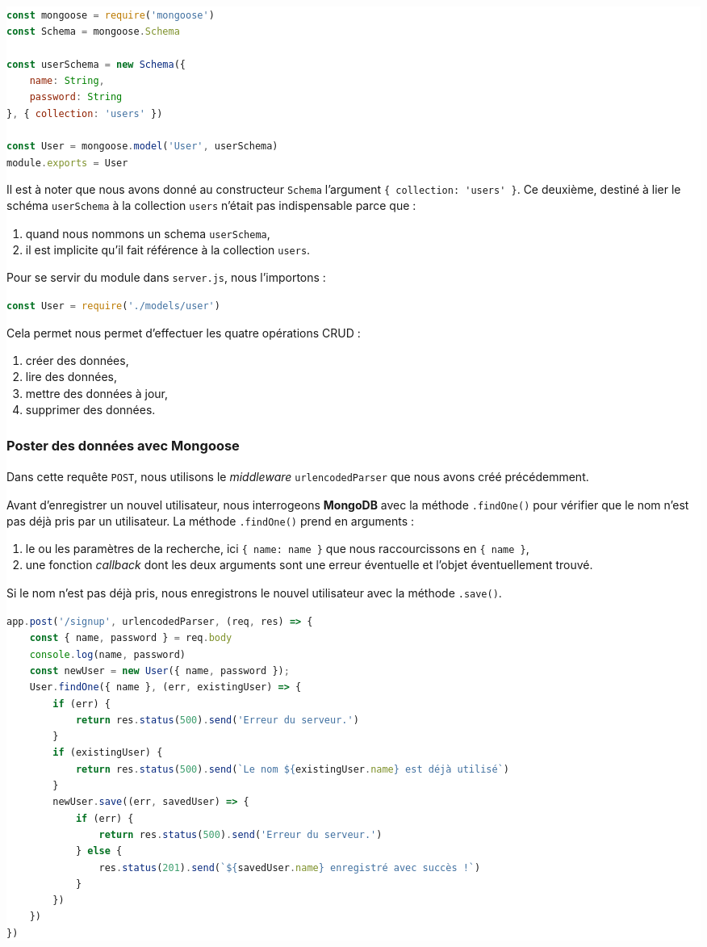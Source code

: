 ```js
const mongoose = require('mongoose')
const Schema = mongoose.Schema

const userSchema = new Schema({
	name: String,
	password: String
}, { collection: 'users' })

const User = mongoose.model('User', userSchema)
module.exports = User
```

Il est à noter que nous avons donné au constructeur `Schema` l’argument `{ collection: 'users' }`. Ce deuxième, destiné à lier le schéma `userSchema` à la collection `users` n’était pas indispensable parce que :
1. quand nous nommons un schema `userSchema`,
1. il est implicite qu’il fait référence à la collection `users`.

Pour se servir du module dans `server.js`, nous l’importons :
```js
const User = require('./models/user')
```

Cela permet nous permet d’effectuer les quatre opérations CRUD :
1. créer des données,
1. lire des données,
1. mettre des données à jour,
1. supprimer des données.

### Poster des données avec Mongoose

Dans cette requête `POST`, nous utilisons le *middleware* `urlencodedParser` que nous avons créé précédemment. 

Avant d’enregistrer un nouvel utilisateur, nous interrogeons **MongoDB** avec la méthode `.findOne()` pour vérifier que le nom n’est pas déjà pris par un utilisateur. La méthode `.findOne()` prend en arguments :
1. le ou les paramètres de la recherche, ici `{ name: name }` que nous raccourcissons en `{ name }`,
1. une fonction *callback* dont les deux arguments sont une erreur éventuelle et l’objet éventuellement trouvé.

Si le nom n’est pas déjà pris, nous enregistrons le nouvel utilisateur avec la méthode `.save()`.
```js
app.post('/signup', urlencodedParser, (req, res) => {
	const { name, password } = req.body
	console.log(name, password)
	const newUser = new User({ name, password });
	User.findOne({ name }, (err, existingUser) => {
		if (err) {
			return res.status(500).send('Erreur du serveur.')
		}
		if (existingUser) {
			return res.status(500).send(`Le nom ${existingUser.name} est déjà utilisé`)
		}
		newUser.save((err, savedUser) => {
			if (err) {
				return res.status(500).send('Erreur du serveur.')
			} else {
				res.status(201).send(`${savedUser.name} enregistré avec succès !`)
			}
		})
	})
})
```
